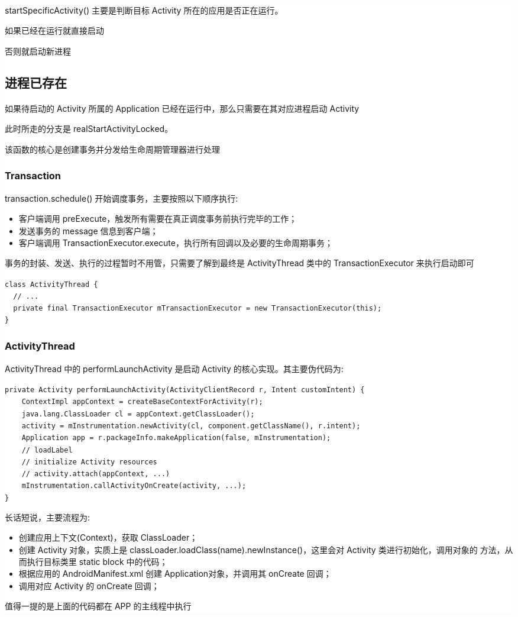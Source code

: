 startSpecificActivity() 主要是判断目标 Activity 所在的应用是否正在运行。

如果已经在运行就直接启动

否则就启动新进程

## 进程已存在

如果待启动的 Activity 所属的 Application 已经在运行中，那么只需要在其对应进程启动 Activity

此时所走的分支是 realStartActivityLocked。

该函数的核心是创建事务并分发给生命周期管理器进行处理

### Transaction

transaction.schedule() 开始调度事务，主要按照以下顺序执行:

- 客户端调用 preExecute，触发所有需要在真正调度事务前执行完毕的工作；
- 发送事务的 message 信息到客户端；
- 客户端调用 TransactionExecutor.execute，执行所有回调以及必要的生命周期事务；

事务的封装、发送、执行的过程暂时不用管，只需要了解到最终是 ActivityThread 类中的 TransactionExecutor 来执行启动即可

```
class ActivityThread {
  // ...
  private final TransactionExecutor mTransactionExecutor = new TransactionExecutor(this);
}
```

### ActivityThread

ActivityThread 中的 performLaunchActivity 是启动 Activity 的核心实现。其主要伪代码为:

```
private Activity performLaunchActivity(ActivityClientRecord r, Intent customIntent) {
    ContextImpl appContext = createBaseContextForActivity(r);
  	java.lang.ClassLoader cl = appContext.getClassLoader();
  	activity = mInstrumentation.newActivity(cl, component.getClassName(), r.intent);
  	Application app = r.packageInfo.makeApplication(false, mInstrumentation);
  	// loadLabel
  	// initialize Activity resources
  	// activity.attach(appContext, ...)
  	mInstrumentation.callActivityOnCreate(activity, ...);
}
```

长话短说，主要流程为:

- 创建应用上下文(Context)，获取 ClassLoader；
- 创建 Activity 对象，实质上是 classLoader.loadClass(name).newInstance()，这里会对 Activity 类进行初始化，调用对象的 <cinit> 方法，从而执行目标类里 static block 中的代码；
- 根据应用的 AndroidManifest.xml 创建 Application对象，并调用其 onCreate 回调；
- 调用对应 Activity 的 onCreate 回调；

值得一提的是上面的代码都在 APP 的主线程中执行
